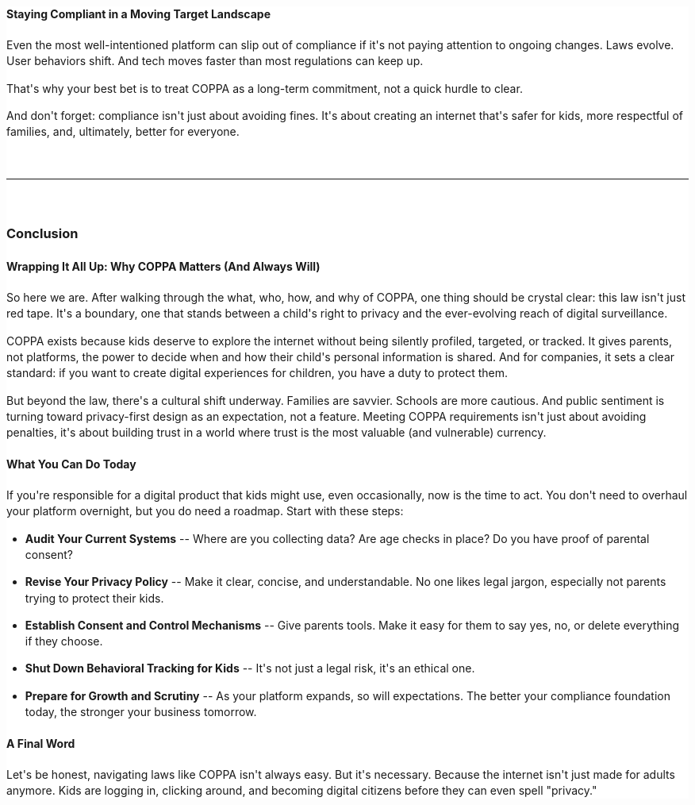 #### Staying Compliant in a Moving Target Landscape

Even the most well-intentioned platform can slip out of compliance if it's not paying attention to ongoing changes. Laws evolve. User behaviors shift. And tech moves faster than most regulations can keep up.

That's why your best bet is to treat COPPA as a long-term commitment, not a quick hurdle to clear.

And don't forget: compliance isn't just about avoiding fines. It's about creating an internet that's safer for kids, more respectful of families, and, ultimately, better for everyone.

&nbsp;
* * * * *
&nbsp;

### Conclusion

#### Wrapping It All Up: Why COPPA Matters (And Always Will)

So here we are. After walking through the what, who, how, and why of COPPA, one thing should be crystal clear: this law isn't just red tape. It's a boundary, one that stands between a child's right to privacy and the ever-evolving reach of digital surveillance.

COPPA exists because kids deserve to explore the internet without being silently profiled, targeted, or tracked. It gives parents, not platforms, the power to decide when and how their child's personal information is shared. And for companies, it sets a clear standard: if you want to create digital experiences for children, you have a duty to protect them.

But beyond the law, there's a cultural shift underway. Families are savvier. Schools are more cautious. And public sentiment is turning toward privacy-first design as an expectation, not a feature. Meeting COPPA requirements isn't just about avoiding penalties, it's about building trust in a world where trust is the most valuable (and vulnerable) currency.

#### What You Can Do Today

If you're responsible for a digital product that kids might use, even occasionally, now is the time to act. You don't need to overhaul your platform overnight, but you do need a roadmap. Start with these steps:

-   **Audit Your Current Systems** -- Where are you collecting data? Are age checks in place? Do you have proof of parental consent?

-   **Revise Your Privacy Policy** -- Make it clear, concise, and understandable. No one likes legal jargon, especially not parents trying to protect their kids.

-   **Establish Consent and Control Mechanisms** -- Give parents tools. Make it easy for them to say yes, no, or delete everything if they choose.

-   **Shut Down Behavioral Tracking for Kids** -- It's not just a legal risk, it's an ethical one.

-   **Prepare for Growth and Scrutiny** -- As your platform expands, so will expectations. The better your compliance foundation today, the stronger your business tomorrow.

#### A Final Word

Let's be honest, navigating laws like COPPA isn't always easy. But it's necessary. Because the internet isn't just made for adults anymore. Kids are logging in, clicking around, and becoming digital citizens before they can even spell "privacy."

